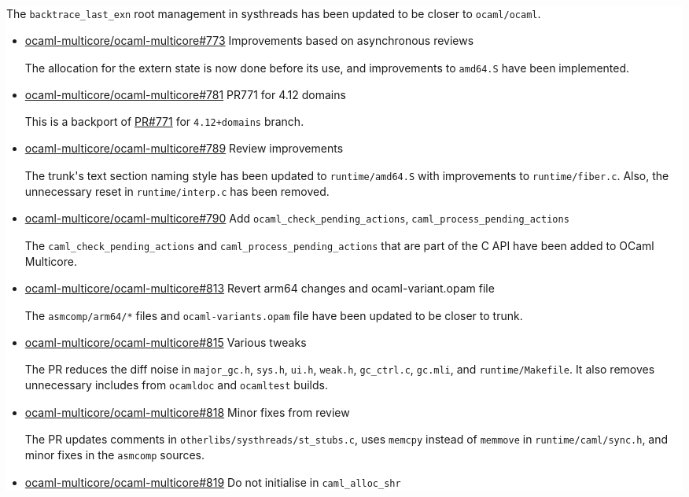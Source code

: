   The `backtrace_last_exn` root management in systhreads has been
  updated to be closer to `ocaml/ocaml`.

* [ocaml-multicore/ocaml-multicore#773](https://github.com/ocaml-multicore/ocaml-multicore/pull/773)
  Improvements based on asynchronous reviews
  
  The allocation for the extern state is now done before its use, and
  improvements to `amd64.S` have been implemented.

* [ocaml-multicore/ocaml-multicore#781](https://github.com/ocaml-multicore/ocaml-multicore/pull/781)
  PR771 for 4.12 domains

  This is a backport of
  [PR#771](https://github.com/ocaml-multicore/ocaml-multicore/pull/771)
  for `4.12+domains` branch.

* [ocaml-multicore/ocaml-multicore#789](https://github.com/ocaml-multicore/ocaml-multicore/pull/789)
  Review improvements
  
  The trunk's text section naming style has been updated to
  `runtime/amd64.S` with improvements to `runtime/fiber.c`. Also, the
  unnecessary reset in `runtime/interp.c` has been removed.

* [ocaml-multicore/ocaml-multicore#790](https://github.com/ocaml-multicore/ocaml-multicore/pull/790)
  Add `ocaml_check_pending_actions`, `caml_process_pending_actions`
  
  The `caml_check_pending_actions` and `caml_process_pending_actions`
  that are part of the C API have been added to OCaml Multicore.

* [ocaml-multicore/ocaml-multicore#813](https://github.com/ocaml-multicore/ocaml-multicore/pull/813)
  Revert arm64 changes and ocaml-variant.opam file
  
  The `asmcomp/arm64/*` files and `ocaml-variants.opam` file have been
  updated to be closer to trunk.

* [ocaml-multicore/ocaml-multicore#815](https://github.com/ocaml-multicore/ocaml-multicore/pull/815)
  Various tweaks
  
  The PR reduces the diff noise in `major_gc.h`, `sys.h`, `ui.h`,
  `weak.h`, `gc_ctrl.c`, `gc.mli`, and `runtime/Makefile`. It also
  removes unnecessary includes from `ocamldoc` and `ocamltest` builds.

* [ocaml-multicore/ocaml-multicore#818](https://github.com/ocaml-multicore/ocaml-multicore/pull/818)
  Minor fixes from review

  The PR updates comments in `otherlibs/systhreads/st_stubs.c`, uses
  `memcpy` instead of `memmove` in `runtime/caml/sync.h`, and minor
  fixes in the `asmcomp` sources.

* [ocaml-multicore/ocaml-multicore#819](https://github.com/ocaml-multicore/ocaml-multicore/pull/819)
  Do not initialise in `caml_alloc_shr`
  